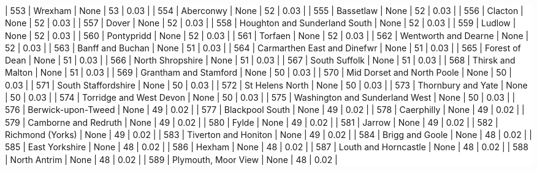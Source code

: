 | 553 | Wrexham | None | 53 | 0.03 |
| 554 | Aberconwy | None | 52 | 0.03 |
| 555 | Bassetlaw | None | 52 | 0.03 |
| 556 | Clacton | None | 52 | 0.03 |
| 557 | Dover | None | 52 | 0.03 |
| 558 | Houghton and Sunderland South | None | 52 | 0.03 |
| 559 | Ludlow | None | 52 | 0.03 |
| 560 | Pontypridd | None | 52 | 0.03 |
| 561 | Torfaen | None | 52 | 0.03 |
| 562 | Wentworth and Dearne | None | 52 | 0.03 |
| 563 | Banff and Buchan | None | 51 | 0.03 |
| 564 | Carmarthen East and Dinefwr | None | 51 | 0.03 |
| 565 | Forest of Dean | None | 51 | 0.03 |
| 566 | North Shropshire | None | 51 | 0.03 |
| 567 | South Suffolk | None | 51 | 0.03 |
| 568 | Thirsk and Malton | None | 51 | 0.03 |
| 569 | Grantham and Stamford | None | 50 | 0.03 |
| 570 | Mid Dorset and North Poole | None | 50 | 0.03 |
| 571 | South Staffordshire | None | 50 | 0.03 |
| 572 | St Helens North | None | 50 | 0.03 |
| 573 | Thornbury and Yate | None | 50 | 0.03 |
| 574 | Torridge and West Devon | None | 50 | 0.03 |
| 575 | Washington and Sunderland West | None | 50 | 0.03 |
| 576 | Berwick-upon-Tweed | None | 49 | 0.02 |
| 577 | Blackpool South | None | 49 | 0.02 |
| 578 | Caerphilly | None | 49 | 0.02 |
| 579 | Camborne and Redruth | None | 49 | 0.02 |
| 580 | Fylde | None | 49 | 0.02 |
| 581 | Jarrow | None | 49 | 0.02 |
| 582 | Richmond (Yorks) | None | 49 | 0.02 |
| 583 | Tiverton and Honiton | None | 49 | 0.02 |
| 584 | Brigg and Goole | None | 48 | 0.02 |
| 585 | East Yorkshire | None | 48 | 0.02 |
| 586 | Hexham | None | 48 | 0.02 |
| 587 | Louth and Horncastle | None | 48 | 0.02 |
| 588 | North Antrim | None | 48 | 0.02 |
| 589 | Plymouth, Moor View | None | 48 | 0.02 |